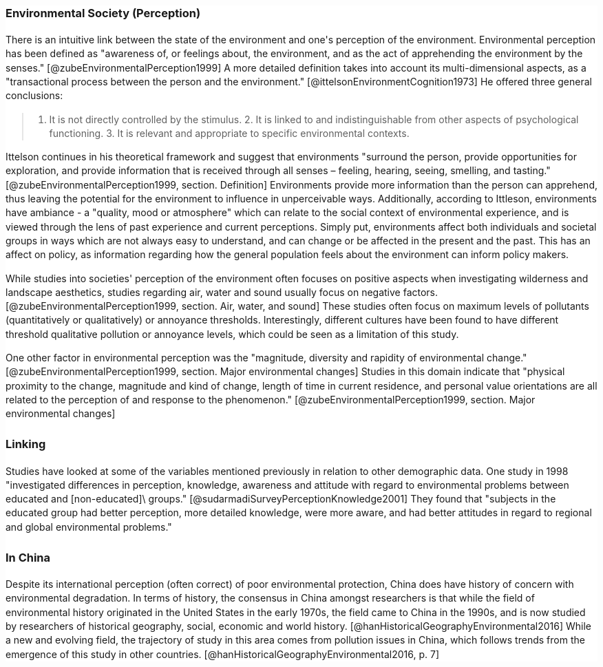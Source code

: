 ### Environmental Society (Perception)

There is an intuitive link between the state of the environment and one's perception of the environment. Environmental perception has been defined as "awareness of, or feelings about, the environment, and as the act of apprehending the environment by the senses." [@zubeEnvironmentalPerception1999] A more detailed definition takes into account its multi-dimensional aspects, as a "transactional process between the person and the environment." [@ittelsonEnvironmentCognition1973] He offered three general conclusions: 

> 1. It is not directly controlled by the stimulus.
    2. It is linked to and indistinguishable from other aspects of psychological functioning.
    3. It is relevant and appropriate to specific environmental contexts.

Ittelson continues in his theoretical framework and suggest that environments "surround the person, provide opportunities for exploration, and provide information that is received through all senses – feeling, hearing, seeing, smelling, and tasting." [@zubeEnvironmentalPerception1999, section. Definition] Environments provide more information than the person can apprehend, thus leaving the potential for the environment to influence in unperceivable ways. Additionally, according to Ittleson, environments have ambiance - a "quality, mood or atmosphere" which can relate to the social context of environmental experience, and is viewed through the lens of past experience and current perceptions. Simply put, environments affect both individuals and societal groups in ways which are not always easy to understand, and can change or be affected in the present and the past. This has an affect on policy, as information regarding how the general population feels about the environment can inform policy makers.

While studies into societies' perception of the environment often focuses on positive aspects when investigating wilderness and landscape aesthetics, studies regarding air, water and sound usually focus on negative factors. [@zubeEnvironmentalPerception1999, section. Air, water, and sound] These studies often focus on maximum levels of pollutants (quantitatively or qualitatively) or annoyance thresholds. Interestingly, different cultures have been found to have different threshold qualitative pollution or annoyance levels, which could be seen as a limitation of this study.

One other factor in environmental perception was the "magnitude, diversity and rapidity of environmental change." [@zubeEnvironmentalPerception1999, section. Major environmental changes] Studies in this domain indicate that "physical proximity to the change, magnitude and kind of change, length of time in current residence, and personal value orientations are all related to the perception of and response to the phenomenon." [@zubeEnvironmentalPerception1999, section. Major environmental changes] 

### Linking

Studies have looked at some of the variables mentioned previously in relation to other demographic data. One study in 1998 "investigated differences in perception, knowledge, awareness and attitude with regard to environmental problems between educated and \[non-educated]\ groups." [@sudarmadiSurveyPerceptionKnowledge2001] They found that "subjects in the educated group had better perception, more detailed knowledge, were more aware, and had better attitudes in regard to regional and global environmental problems."

### In China

Despite its international perception (often correct) of poor environmental protection, China does have history of concern with environmental degradation. In terms of history, the consensus in China amongst researchers is that while the field of environmental history originated in the United States in the early 1970s, the field came to China in the 1990s, and is now studied by researchers of historical geography, social, economic and world history. [@hanHistoricalGeographyEnvironmental2016] While a new and evolving field, the trajectory of study in this area comes from pollution issues in China, which follows trends from the emergence of this study in other countries. [@hanHistoricalGeographyEnvironmental2016, p. 7]


[^1]: The framework of the overall EPI score is comprehensive and weighs 32 indicators. However, the weighting of some indicators changed between 2018 and 2020, making comparison difficult. The visualization of each years breakdown can be seen in 2018 [@wendling2018EnvironmentalPerformance2018, p. 6, fig. 2.1] and 2020 [@wendlingz.a.2020EnvironmentalPerformance2020, p. XI, fig. ES-2].
[^2]:  The authors concluded that "Older, higher educated and high-income group respondents were more satisfied with water quality than the younger, less educated and low-income group respondents." However, they also stated that "We had little scope to explore the possible explanations, and hence further studies are required to verify the age, gender educational status and income differential about the satisfaction of public service like water supply."
[^3]: This standard was first introduced in 2007 in accordance to international water quality standards. However, since the water quality across China then was far below the new standard, it only went into full effect in July 2012.